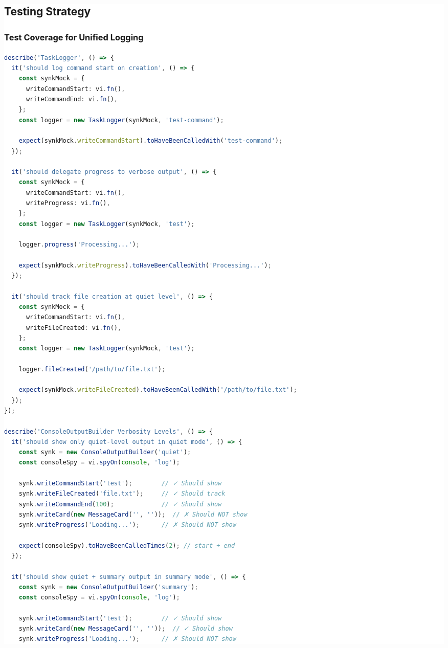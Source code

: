 
## Testing Strategy

### Test Coverage for Unified Logging

```typescript
describe('TaskLogger', () => {
  it('should log command start on creation', () => {
    const synkMock = { 
      writeCommandStart: vi.fn(),
      writeCommandEnd: vi.fn(),
    };
    const logger = new TaskLogger(synkMock, 'test-command');
    
    expect(synkMock.writeCommandStart).toHaveBeenCalledWith('test-command');
  });
  
  it('should delegate progress to verbose output', () => {
    const synkMock = { 
      writeCommandStart: vi.fn(),
      writeProgress: vi.fn(),
    };
    const logger = new TaskLogger(synkMock, 'test');
    
    logger.progress('Processing...');
    
    expect(synkMock.writeProgress).toHaveBeenCalledWith('Processing...');
  });
  
  it('should track file creation at quiet level', () => {
    const synkMock = { 
      writeCommandStart: vi.fn(),
      writeFileCreated: vi.fn(),
    };
    const logger = new TaskLogger(synkMock, 'test');
    
    logger.fileCreated('/path/to/file.txt');
    
    expect(synkMock.writeFileCreated).toHaveBeenCalledWith('/path/to/file.txt');
  });
});

describe('ConsoleOutputBuilder Verbosity Levels', () => {
  it('should show only quiet-level output in quiet mode', () => {
    const synk = new ConsoleOutputBuilder('quiet');
    const consoleSpy = vi.spyOn(console, 'log');
    
    synk.writeCommandStart('test');        // ✓ Should show
    synk.writeFileCreated('file.txt');     // ✓ Should track
    synk.writeCommandEnd(100);             // ✓ Should show
    synk.writeCard(new MessageCard('', ''));  // ✗ Should NOT show
    synk.writeProgress('Loading...');      // ✗ Should NOT show
    
    expect(consoleSpy).toHaveBeenCalledTimes(2); // start + end
  });
  
  it('should show quiet + summary output in summary mode', () => {
    const synk = new ConsoleOutputBuilder('summary');
    const consoleSpy = vi.spyOn(console, 'log');
    
    synk.writeCommandStart('test');        // ✓ Should show
    synk.writeCard(new MessageCard('', ''));  // ✓ Should show
    synk.writeProgress('Loading...');      // ✗ Should NOT show
```
